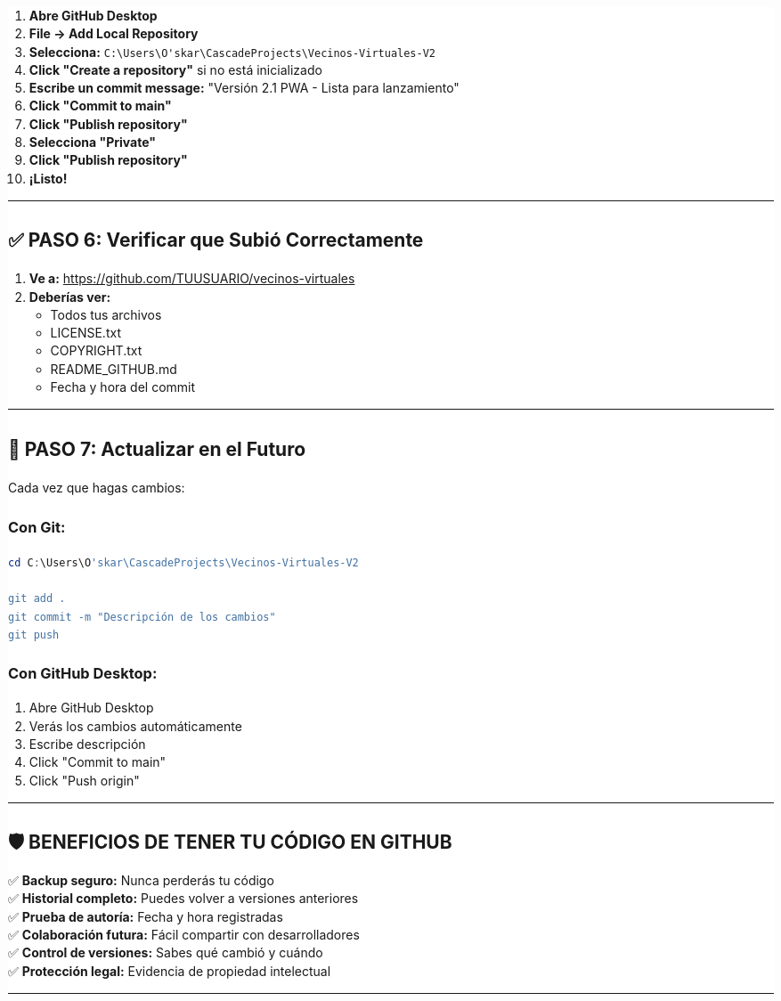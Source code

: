 1. **Abre GitHub Desktop**
2. **File → Add Local Repository**
3. **Selecciona:** `C:\Users\O'skar\CascadeProjects\Vecinos-Virtuales-V2`
4. **Click "Create a repository"** si no está inicializado
5. **Escribe un commit message:** "Versión 2.1 PWA - Lista para lanzamiento"
6. **Click "Commit to main"**
7. **Click "Publish repository"**
8. **Selecciona "Private"**
9. **Click "Publish repository"**
10. **¡Listo!**

---

## ✅ PASO 6: Verificar que Subió Correctamente

1. **Ve a:** https://github.com/TUUSUARIO/vecinos-virtuales
2. **Deberías ver:**
   - Todos tus archivos
   - LICENSE.txt
   - COPYRIGHT.txt
   - README_GITHUB.md
   - Fecha y hora del commit

---

## 🔄 PASO 7: Actualizar en el Futuro

Cada vez que hagas cambios:

### **Con Git:**
```powershell
cd C:\Users\O'skar\CascadeProjects\Vecinos-Virtuales-V2

git add .
git commit -m "Descripción de los cambios"
git push
```

### **Con GitHub Desktop:**
1. Abre GitHub Desktop
2. Verás los cambios automáticamente
3. Escribe descripción
4. Click "Commit to main"
5. Click "Push origin"

---

## 🛡️ BENEFICIOS DE TENER TU CÓDIGO EN GITHUB

✅ **Backup seguro:** Nunca perderás tu código  
✅ **Historial completo:** Puedes volver a versiones anteriores  
✅ **Prueba de autoría:** Fecha y hora registradas  
✅ **Colaboración futura:** Fácil compartir con desarrolladores  
✅ **Control de versiones:** Sabes qué cambió y cuándo  
✅ **Protección legal:** Evidencia de propiedad intelectual  

---